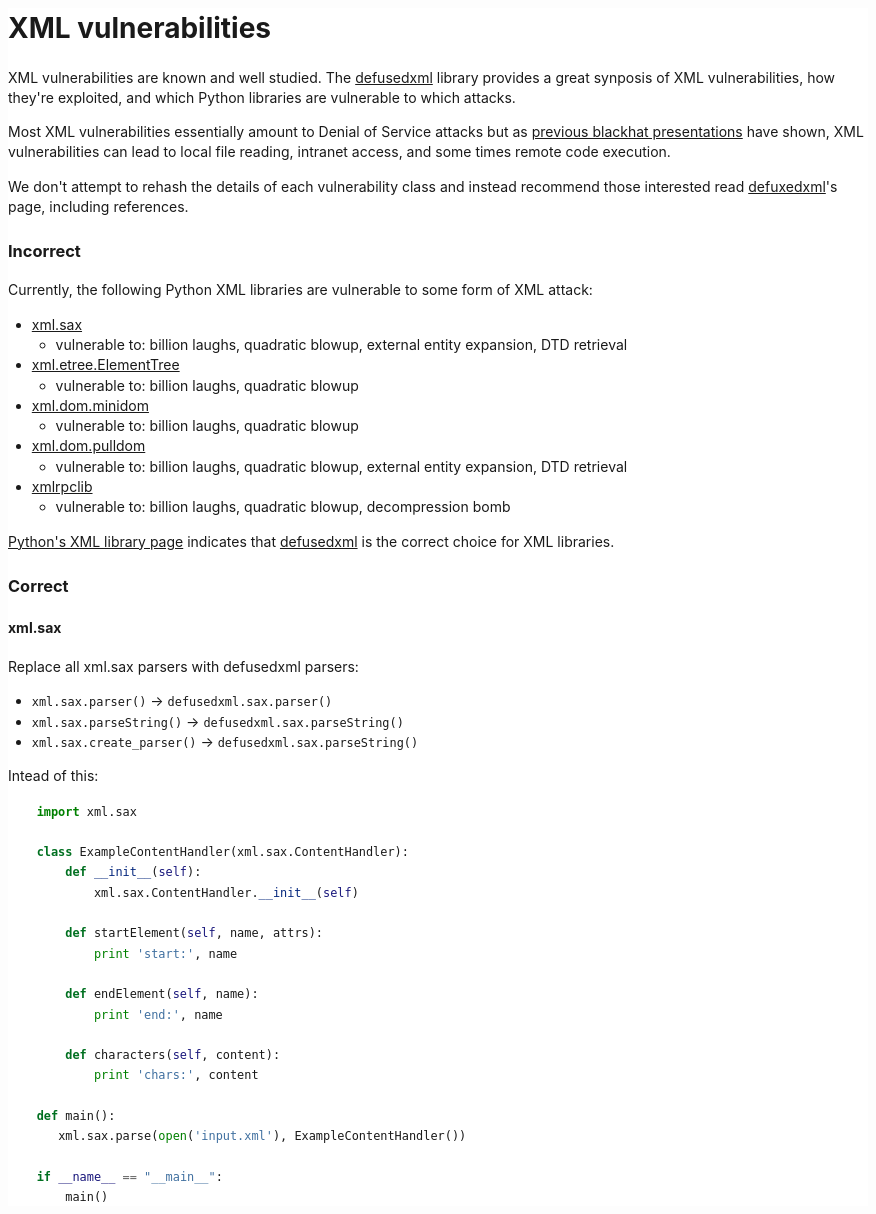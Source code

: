 XML vulnerabilities
=====================
XML vulnerabilities are known and well studied. The [defusedxml](https://pypi.python.org/pypi/defusedxml/) library provides a great synposis of XML vulnerabilities, how they're exploited, and which Python libraries are vulnerable to which attacks.

Most XML vulnerabilities essentially amount to Denial of Service attacks but as [previous blackhat presentations](https://media.blackhat.com/eu-13/briefings/Osipov/bh-eu-13-XML-data-osipov-slides.pdf) have shown, XML vulnerabilities can lead to local file reading, intranet access, and some times remote code execution.

We don't attempt to rehash the details of each vulnerability class and instead recommend those interested read [defuxedxml](https://pypi.python.org/pypi/defusedxml/)'s page, including references.

### Incorrect
Currently, the following Python XML libraries are vulnerable to some form of XML attack:
* [xml.sax](https://docs.python.org/2/library/xml.sax.html)
  - vulnerable to: billion laughs, quadratic blowup, external entity expansion, DTD retrieval
* [xml.etree.ElementTree](https://docs.python.org/2/library/xml.etree.elementtree.html)
  - vulnerable to: billion laughs, quadratic blowup
* [xml.dom.minidom](https://docs.python.org/2/library/xml.dom.minidom.html)
  - vulnerable to: billion laughs, quadratic blowup
* [xml.dom.pulldom](https://docs.python.org/2/library/xml.dom.pulldom.html)
  - vulnerable to: billion laughs, quadratic blowup, external entity expansion, DTD retrieval
* [xmlrpclib](https://docs.python.org/2/library/xmlrpclib.html)
  - vulnerable to: billion laughs, quadratic blowup, decompression bomb

[Python's XML library page](https://docs.python.org/2/library/xml.html#xml-vulnerabilities) indicates that [defusedxml](https://pypi.python.org/pypi/defusedxml/) is the correct choice for XML libraries.

### Correct
#### xml.sax
Replace all xml.sax parsers with defusedxml parsers:
* ```xml.sax.parser()``` -> ```defusedxml.sax.parser()```
* ```xml.sax.parseString()``` -> ```defusedxml.sax.parseString()```
* ```xml.sax.create_parser()``` -> ```defusedxml.sax.parseString()```

Intead of this:
```python
    import xml.sax

    class ExampleContentHandler(xml.sax.ContentHandler):
        def __init__(self):
            xml.sax.ContentHandler.__init__(self)

        def startElement(self, name, attrs):
            print 'start:', name

        def endElement(self, name):
            print 'end:', name

        def characters(self, content):
            print 'chars:', content

    def main():
       xml.sax.parse(open('input.xml'), ExampleContentHandler())

    if __name__ == "__main__":
        main()
```
